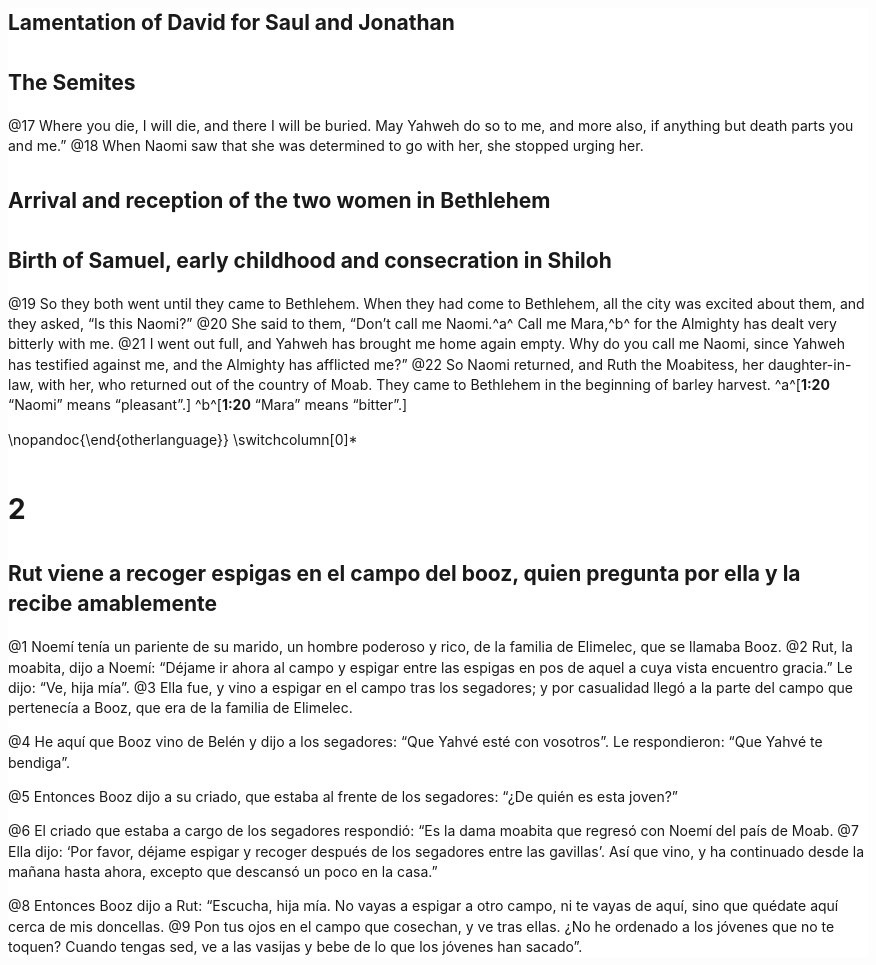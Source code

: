 ## Lamentation of David for Saul and Jonathan


## The Semites
@17 Where you die, I will die, and there I will be buried. May Yahweh do so to me, and more also, if anything but death parts you and me.” @18 When Naomi saw that she was determined to go with her, she stopped urging her.

## Arrival and reception of the two women in Bethlehem


## Birth of Samuel, early childhood and consecration in Shiloh
@19 So they both went until they came to Bethlehem. When they had come to Bethlehem, all the city was excited about them, and they asked, “Is this Naomi?” @20 She said to them, “Don’t call me Naomi.^a^ Call me Mara,^b^ for the Almighty has dealt very bitterly with me. @21 I went out full, and Yahweh has brought me home again empty. Why do you call me Naomi, since Yahweh has testified against me, and the Almighty has afflicted me?” @22 So Naomi returned, and Ruth the Moabitess, her daughter-in-law, with her, who returned out of the country of Moab. They came to Bethlehem in the beginning of barley harvest.
^a^[**1:20** “Naomi” means “pleasant”.] ^b^[**1:20** “Mara” means “bitter”.]

\nopandoc{\end{otherlanguage}}
\switchcolumn[0]*

# 2
## Rut viene a recoger espigas en el campo del booz, quien pregunta por ella y la recibe amablemente
@1 Noemí tenía un pariente de su marido, un hombre poderoso y rico, de la familia de Elimelec, que se llamaba Booz. @2 Rut, la moabita, dijo a Noemí: “Déjame ir ahora al campo y espigar entre las espigas en pos de aquel a cuya vista encuentro gracia.” Le dijo: “Ve, hija mía”. @3 Ella fue, y vino a espigar en el campo tras los segadores; y por casualidad llegó a la parte del campo que pertenecía a Booz, que era de la familia de Elimelec.

@4 He aquí que Booz vino de Belén y dijo a los segadores: “Que Yahvé esté con vosotros”. Le respondieron: “Que Yahvé te bendiga”.

@5 Entonces Booz dijo a su criado, que estaba al frente de los segadores: “¿De quién es esta joven?”

@6 El criado que estaba a cargo de los segadores respondió: “Es la dama moabita que regresó con Noemí del país de Moab. @7 Ella dijo: ‘Por favor, déjame espigar y recoger después de los segadores entre las gavillas’. Así que vino, y ha continuado desde la mañana hasta ahora, excepto que descansó un poco en la casa.”

@8 Entonces Booz dijo a Rut: “Escucha, hija mía. No vayas a espigar a otro campo, ni te vayas de aquí, sino que quédate aquí cerca de mis doncellas. @9 Pon tus ojos en el campo que cosechan, y ve tras ellas. ¿No he ordenado a los jóvenes que no te toquen? Cuando tengas sed, ve a las vasijas y bebe de lo que los jóvenes han sacado”.
